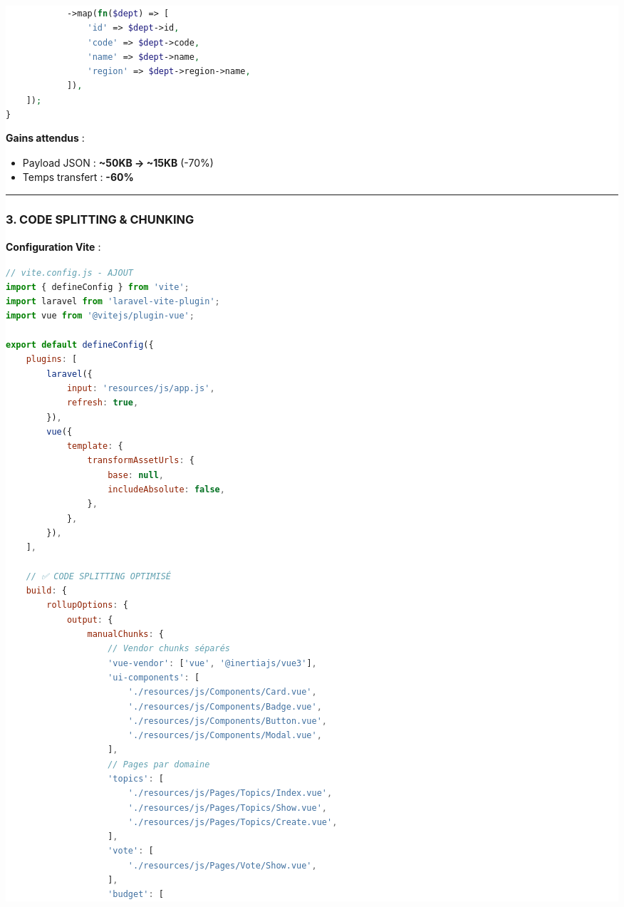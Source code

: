 ```php
            ->map(fn($dept) => [
                'id' => $dept->id,
                'code' => $dept->code,
                'name' => $dept->name,
                'region' => $dept->region->name,
            ]),
    ]);
}
```

**Gains attendus** :
- Payload JSON : **~50KB → ~15KB** (-70%)
- Temps transfert : **-60%**

---

### 3. CODE SPLITTING & CHUNKING

**Configuration Vite** :
```javascript
// vite.config.js - AJOUT
import { defineConfig } from 'vite';
import laravel from 'laravel-vite-plugin';
import vue from '@vitejs/plugin-vue';

export default defineConfig({
    plugins: [
        laravel({
            input: 'resources/js/app.js',
            refresh: true,
        }),
        vue({
            template: {
                transformAssetUrls: {
                    base: null,
                    includeAbsolute: false,
                },
            },
        }),
    ],
    
    // ✅ CODE SPLITTING OPTIMISÉ
    build: {
        rollupOptions: {
            output: {
                manualChunks: {
                    // Vendor chunks séparés
                    'vue-vendor': ['vue', '@inertiajs/vue3'],
                    'ui-components': [
                        './resources/js/Components/Card.vue',
                        './resources/js/Components/Badge.vue',
                        './resources/js/Components/Button.vue',
                        './resources/js/Components/Modal.vue',
                    ],
                    // Pages par domaine
                    'topics': [
                        './resources/js/Pages/Topics/Index.vue',
                        './resources/js/Pages/Topics/Show.vue',
                        './resources/js/Pages/Topics/Create.vue',
                    ],
                    'vote': [
                        './resources/js/Pages/Vote/Show.vue',
                    ],
                    'budget': [
```